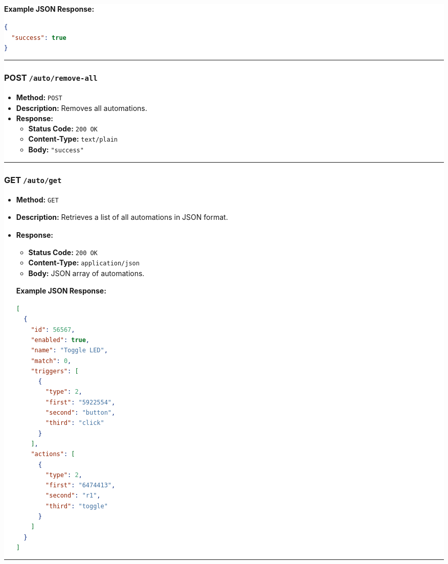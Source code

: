   **Example JSON Response:**

  ```json
  {
    "success": true
  }
  ```
---

### POST `/auto/remove-all`

- **Method:** `POST`
- **Description:** Removes all automations.
- **Response:**
  - **Status Code:** `200 OK`
  - **Content-Type:** `text/plain`
  - **Body:** `"success"`

---

### GET `/auto/get`

- **Method:** `GET`
- **Description:** Retrieves a list of all automations in JSON format.
- **Response:**

  - **Status Code:** `200 OK`
  - **Content-Type:** `application/json`
  - **Body:** JSON array of automations.

  **Example JSON Response:**

  ```json
  [
    {
      "id": 56567,
      "enabled": true,
      "name": "Toggle LED",
      "match": 0,
      "triggers": [
        {
          "type": 2,
          "first": "5922554",
          "second": "button",
          "third": "click"
        }
      ],
      "actions": [
        {
          "type": 2,
          "first": "6474413",
          "second": "r1",
          "third": "toggle"
        }
      ]
    }
  ]
  ```
---
